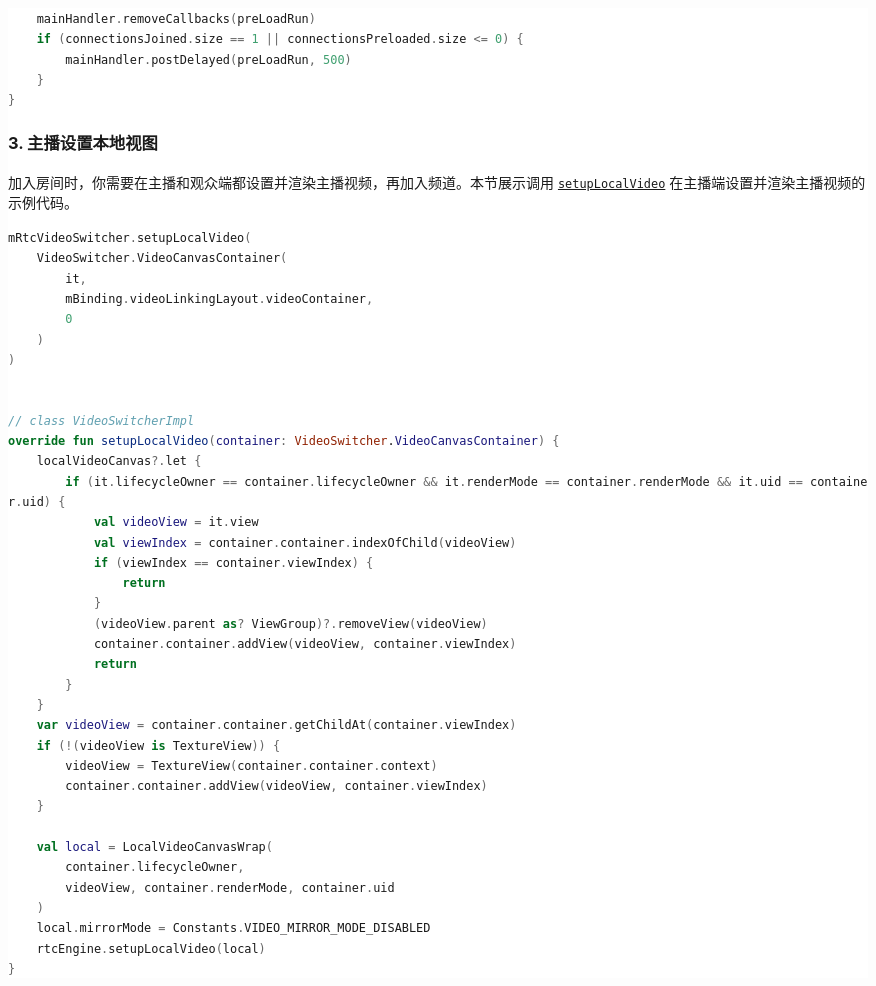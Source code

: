 ```kotlin
    mainHandler.removeCallbacks(preLoadRun)
    if (connectionsJoined.size == 1 || connectionsPreloaded.size <= 0) {
        mainHandler.postDelayed(preLoadRun, 500)
    }
}
```

### 3. 主播设置本地视图

加入房间时，你需要在主播和观众端都设置并渲染主播视频，再加入频道。本节展示调用 [`setupLocalVideo`](https://docportal.shengwang.cn/cn/live-streaming-premium-4.x/API%20Reference/java_ng/API/toc_video_process.html#api_irtcengine_setuplocalvideo) 在主播端设置并渲染主播视频的示例代码。


```kotlin
mRtcVideoSwitcher.setupLocalVideo(
    VideoSwitcher.VideoCanvasContainer(
        it,
        mBinding.videoLinkingLayout.videoContainer,
        0
    )
)


// class VideoSwitcherImpl
override fun setupLocalVideo(container: VideoSwitcher.VideoCanvasContainer) {
    localVideoCanvas?.let {
        if (it.lifecycleOwner == container.lifecycleOwner && it.renderMode == container.renderMode && it.uid == container.uid) {
            val videoView = it.view
            val viewIndex = container.container.indexOfChild(videoView)
            if (viewIndex == container.viewIndex) {
                return
            }
            (videoView.parent as? ViewGroup)?.removeView(videoView)
            container.container.addView(videoView, container.viewIndex)
            return
        }
    }
    var videoView = container.container.getChildAt(container.viewIndex)
    if (!(videoView is TextureView)) {
        videoView = TextureView(container.container.context)
        container.container.addView(videoView, container.viewIndex)
    }

    val local = LocalVideoCanvasWrap(
        container.lifecycleOwner,
        videoView, container.renderMode, container.uid
    )
    local.mirrorMode = Constants.VIDEO_MIRROR_MODE_DISABLED
    rtcEngine.setupLocalVideo(local)
}
```
